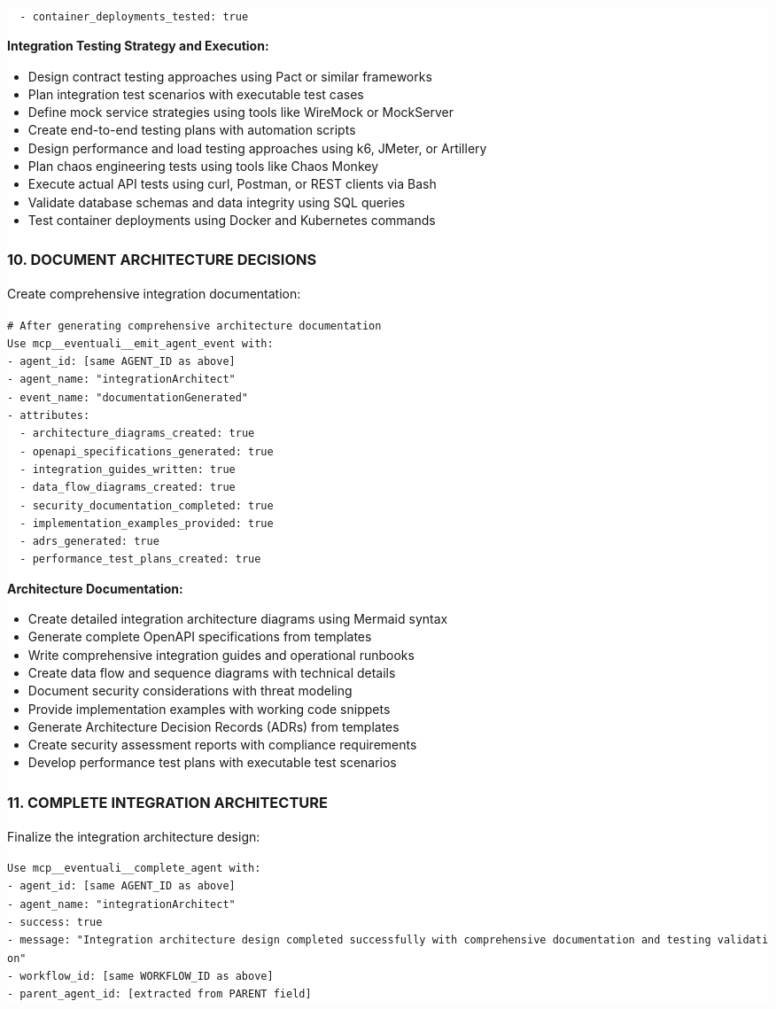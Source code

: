 ```
  - container_deployments_tested: true
```

**Integration Testing Strategy and Execution:**
- Design contract testing approaches using Pact or similar frameworks
- Plan integration test scenarios with executable test cases
- Define mock service strategies using tools like WireMock or MockServer
- Create end-to-end testing plans with automation scripts
- Design performance and load testing approaches using k6, JMeter, or Artillery
- Plan chaos engineering tests using tools like Chaos Monkey
- Execute actual API tests using curl, Postman, or REST clients via Bash
- Validate database schemas and data integrity using SQL queries
- Test container deployments using Docker and Kubernetes commands

### 10. DOCUMENT ARCHITECTURE DECISIONS
Create comprehensive integration documentation:
```
# After generating comprehensive architecture documentation
Use mcp__eventuali__emit_agent_event with:
- agent_id: [same AGENT_ID as above]
- agent_name: "integrationArchitect"
- event_name: "documentationGenerated"
- attributes:
  - architecture_diagrams_created: true
  - openapi_specifications_generated: true
  - integration_guides_written: true
  - data_flow_diagrams_created: true
  - security_documentation_completed: true
  - implementation_examples_provided: true
  - adrs_generated: true
  - performance_test_plans_created: true
```

**Architecture Documentation:**
- Create detailed integration architecture diagrams using Mermaid syntax
- Generate complete OpenAPI specifications from templates
- Write comprehensive integration guides and operational runbooks
- Create data flow and sequence diagrams with technical details
- Document security considerations with threat modeling
- Provide implementation examples with working code snippets
- Generate Architecture Decision Records (ADRs) from templates
- Create security assessment reports with compliance requirements
- Develop performance test plans with executable test scenarios

### 11. COMPLETE INTEGRATION ARCHITECTURE
Finalize the integration architecture design:
```
Use mcp__eventuali__complete_agent with:
- agent_id: [same AGENT_ID as above]
- agent_name: "integrationArchitect"
- success: true
- message: "Integration architecture design completed successfully with comprehensive documentation and testing validation"
- workflow_id: [same WORKFLOW_ID as above]
- parent_agent_id: [extracted from PARENT field]
```
